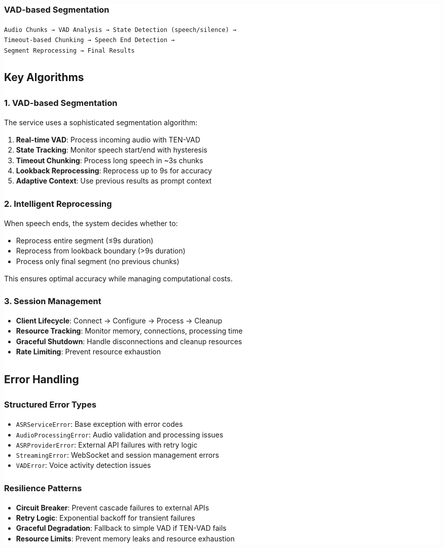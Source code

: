 ### VAD-based Segmentation

```
Audio Chunks → VAD Analysis → State Detection (speech/silence) →
Timeout-based Chunking → Speech End Detection → 
Segment Reprocessing → Final Results
```

## Key Algorithms

### 1. VAD-based Segmentation

The service uses a sophisticated segmentation algorithm:

1. **Real-time VAD**: Process incoming audio with TEN-VAD
2. **State Tracking**: Monitor speech start/end with hysteresis
3. **Timeout Chunking**: Process long speech in ~3s chunks
4. **Lookback Reprocessing**: Reprocess up to 9s for accuracy
5. **Adaptive Context**: Use previous results as prompt context

### 2. Intelligent Reprocessing

When speech ends, the system decides whether to:
- Reprocess entire segment (≤9s duration)
- Reprocess from lookback boundary (>9s duration)  
- Process only final segment (no previous chunks)

This ensures optimal accuracy while managing computational costs.

### 3. Session Management

- **Client Lifecycle**: Connect → Configure → Process → Cleanup
- **Resource Tracking**: Monitor memory, connections, processing time
- **Graceful Shutdown**: Handle disconnections and cleanup resources
- **Rate Limiting**: Prevent resource exhaustion

## Error Handling

### Structured Error Types

- `ASRServiceError`: Base exception with error codes
- `AudioProcessingError`: Audio validation and processing issues
- `ASRProviderError`: External API failures with retry logic
- `StreamingError`: WebSocket and session management errors
- `VADError`: Voice activity detection issues

### Resilience Patterns

- **Circuit Breaker**: Prevent cascade failures to external APIs
- **Retry Logic**: Exponential backoff for transient failures
- **Graceful Degradation**: Fallback to simple VAD if TEN-VAD fails
- **Resource Limits**: Prevent memory leaks and resource exhaustion
